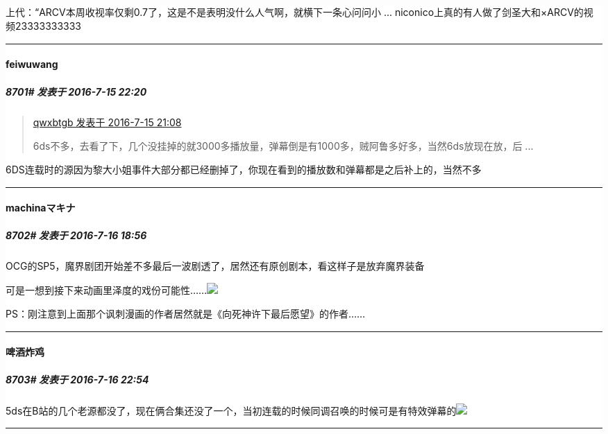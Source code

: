 
上代：“ARCV本周收视率仅剩0.7了，这是不是表明没什么人气啊，就横下一条心问问小 ...</blockquote>
niconico上真的有人做了剑圣大和×ARCV的视频23333333333







-----

####  feiwuwang  
##### 8701#       发表于 2016-7-15 22:20



<blockquote><a href="httphttps://bbs.saraba1st.com/2b/forum.php?mod=redirect&amp;goto=findpost&amp;pid=32959224&amp;ptid=980228" target="_blank">qwxbtgb 发表于 2016-7-15 21:08</a>

6ds不多，去看了下，几个没挂掉的就3000多播放量，弹幕倒是有1000多，贼阿鲁多好多，当然6ds放现在放，后 ...</blockquote>
6DS连载时的源因为黎大小姐事件大部分都已经删掉了，你现在看到的播放数和弹幕都是之后补上的，当然不多







-----

####  machinaマキナ  
##### 8702#       发表于 2016-7-16 18:56




OCG的SP5，魔界剧团开始差不多最后一波剧透了，居然还有原创剧本，看这样子是放弃魔界装备


可是一想到接下来动画里泽度的戏份可能性……<img src="https://static.saraba1st.com/image/smiley/face/30.gif" referrerpolicy="no-referrer">



PS：刚注意到上面那个讽刺漫画的作者居然就是《向死神许下最后愿望》的作者……







-----

####  啤酒炸鸡  
##### 8703#       发表于 2016-7-16 22:54




5ds在B站的几个老源都没了，现在俩合集还没了一个，当初连载的时候同调召唤的时候可是有特效弹幕的<img src="https://static.saraba1st.com/image/smiley/normal/019.gif" referrerpolicy="no-referrer">







-----
